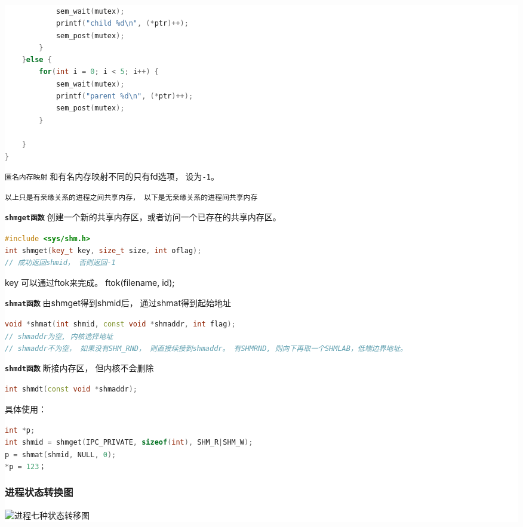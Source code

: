 ```C++
            sem_wait(mutex);
            printf("child %d\n", (*ptr)++);
            sem_post(mutex);
        }
    }else {
        for(int i = 0; i < 5; i++) {
            sem_wait(mutex);
            printf("parent %d\n", (*ptr)++);
            sem_post(mutex);
        }

    }
}
```

`匿名内存映射`
和有名内存映射不同的只有fd选项， 设为`-1`。

`以上只是有亲缘关系的进程之间共享内存， 以下是无亲缘关系的进程间共享内存`

**`shmget函数`**
创建一个新的共享内存区，或者访问一个已存在的共享内存区。
```C++
#include <sys/shm.h>
int shmget(key_t key, size_t size, int oflag);
// 成功返回shmid， 否则返回-1
```
key 可以通过ftok来完成。 ftok(filename, id); 

**`shmat函数`**
由shmget得到shmid后， 通过shmat得到起始地址
```C++
void *shmat(int shmid, const void *shmaddr, int flag);
// shmaddr为空, 内核选择地址
// shmaddr不为空， 如果没有SHM_RND， 则直接续接到shmaddr。 有SHMRND, 则向下再取一个SHMLAB，低端边界地址。
```

**`shmdt函数`**
断接内存区， 但内核不会删除
```C++
int shmdt(const void *shmaddr);
```
具体使用：
```C++
int *p;
int shmid = shmget(IPC_PRIVATE, sizeof(int), SHM_R|SHM_W);
p = shmat(shmid, NULL, 0);
*p = 123；

```

### 进程状态转换图
![进程七种状态转移图](./进程七种状态转移图.png)
